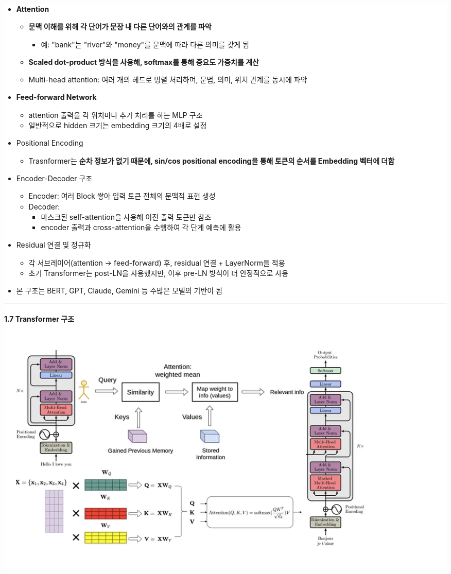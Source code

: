 - **Attention**
  - **문맥 이해를 위해 각 단어가 문장 내 다른 단어와의 관계를 파악**
    - 예: "bank"는 "river"와 "money"를 문맥에 따라 다른 의미를 갖게 됨

  - **Scaled dot-product 방식을 사용해, softmax를 통해 중요도 가중치를 계산**
  - Multi-head attention: 여러 개의 헤드로 병렬 처리하며, 문법, 의미, 위치 관계를 동시에 파악

- **Feed-forward Network**
  - attention 출력을 각 위치마다 추가 처리를 하는 MLP 구조
  - 일반적으로 hidden 크기는 embedding 크기의 4배로 설정

- Positional Encoding
  - Trasnformer는 **순차 정보가 없기 때문에, sin/cos positional encoding을 통해 토큰의 순서를 Embedding 벡터에 더함**

- Encoder-Decoder 구조
  - Encoder: 여러 Block 쌓아 입력 토큰 전체의 문맥적 표현 생성
  - Decoder:
    - 마스크된 self-attention을 사용해 이전 출력 토큰만 참조
    - encoder 출력과 cross-attention을 수행하여 각 단계 예측에 활용

- Residual 연결 및 정규화
  - 각 서브레이어(attention -> feed-forward) 후, residual 연결 + LayerNorm을 적용
  - 초기 Transformer는 post-LN을 사용했지만, 이후 pre-LN 방식이 더 안정적으로 사용

- 본 구조는 BERT, GPT, Claude, Gemini 등 수많은 모델의 기반이 됨

---

#### 1.7 Transformer 구조

![transformer-architecture](https://github.com/parkseohuinim/tech-theory-archive/blob/main/ai/basic/transformer-architecture.png)

